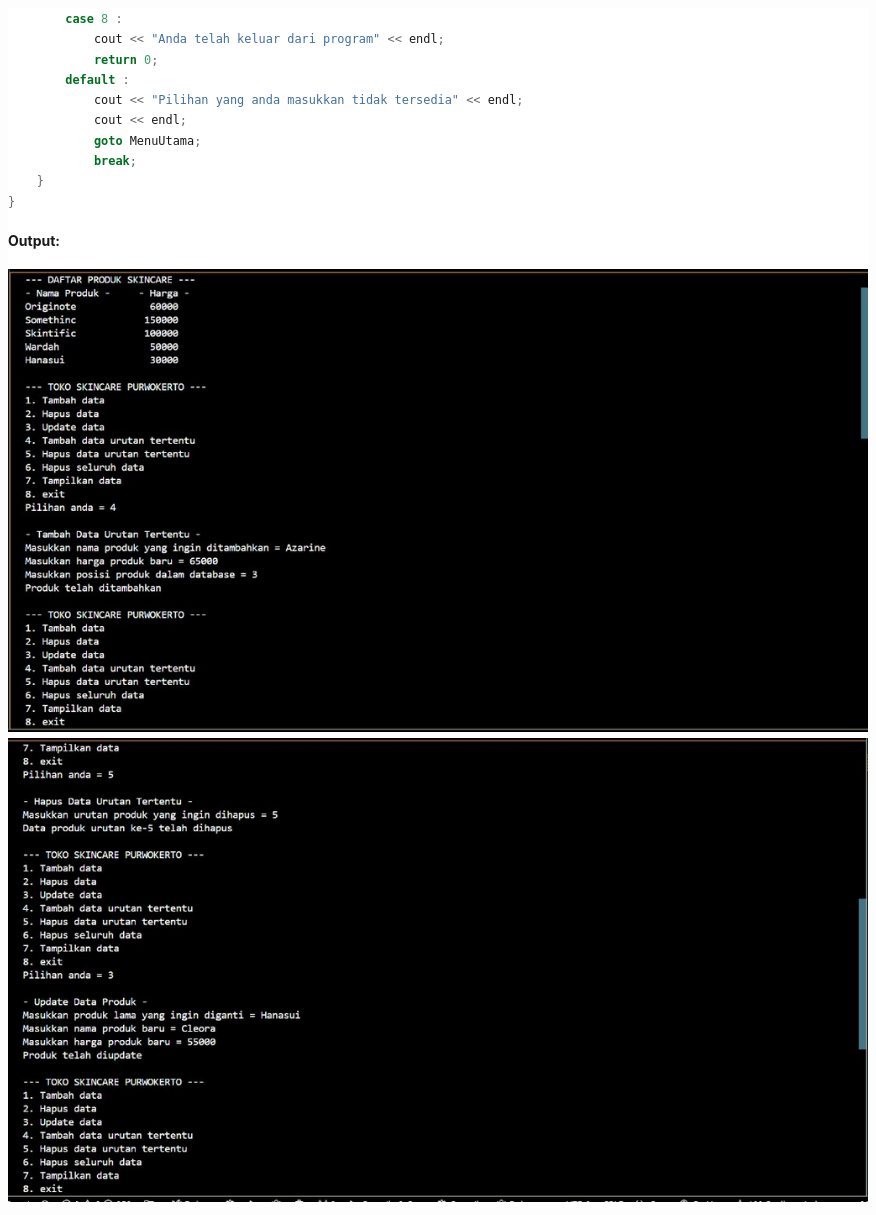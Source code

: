 ```C++
        case 8 :
            cout << "Anda telah keluar dari program" << endl;
            return 0;
        default :
            cout << "Pilihan yang anda masukkan tidak tersedia" << endl;
            cout << endl;
            goto MenuUtama;
            break;
    }    
}
```
#### Output:
![Screenshot Output Unguided 2](Output1-Unguided-2_Modul03_Deka.jpg) 
![Screenshot Output Unguided 2](Output2-Unguided-2_Modul03_Deka.jpg) 